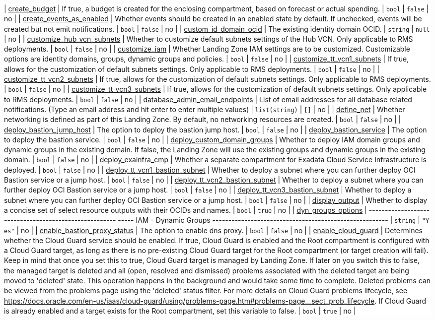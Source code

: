 | <a name="input_create_budget"></a> [create\_budget](#input\_create\_budget) | If true, a budget is created for the enclosing compartment, based on forecast or actual spending. | `bool` | `false` | no |
| <a name="input_create_events_as_enabled"></a> [create\_events\_as\_enabled](#input\_create\_events\_as\_enabled) | Whether events should be created in an enabled state by default. If unchecked, events will be created but not emit notifications. | `bool` | `false` | no |
| <a name="input_custom_id_domain_ocid"></a> [custom\_id\_domain\_ocid](#input\_custom\_id\_domain\_ocid) | The existing identity domain OCID. | `string` | `null` | no |
| <a name="input_customize_hub_vcn_subnets"></a> [customize\_hub\_vcn\_subnets](#input\_customize\_hub\_vcn\_subnets) | Whether to customize default subnets settings of the Hub VCN. Only applicable to RMS deployments. | `bool` | `false` | no |
| <a name="input_customize_iam"></a> [customize\_iam](#input\_customize\_iam) | Whether Landing Zone IAM settings are to be customized. Customizable options are identity domains, groups, dynamic groups and policies. | `bool` | `false` | no |
| <a name="input_customize_tt_vcn1_subnets"></a> [customize\_tt\_vcn1\_subnets](#input\_customize\_tt\_vcn1\_subnets) | If true, allows for the customization of default subnets settings. Only applicable to RMS deployments. | `bool` | `false` | no |
| <a name="input_customize_tt_vcn2_subnets"></a> [customize\_tt\_vcn2\_subnets](#input\_customize\_tt\_vcn2\_subnets) | If true, allows for the customization of default subnets settings. Only applicable to RMS deployments. | `bool` | `false` | no |
| <a name="input_customize_tt_vcn3_subnets"></a> [customize\_tt\_vcn3\_subnets](#input\_customize\_tt\_vcn3\_subnets) | If true, allows for the customization of default subnets settings. Only applicable to RMS deployments. | `bool` | `false` | no |
| <a name="input_database_admin_email_endpoints"></a> [database\_admin\_email\_endpoints](#input\_database\_admin\_email\_endpoints) | List of email addresses for all database related notifications. (Type an email address and hit enter to enter multiple values) | `list(string)` | `[]` | no |
| <a name="input_define_net"></a> [define\_net](#input\_define\_net) | Whether networking is defined as part of this Landing Zone. By default, no networking resources are created. | `bool` | `false` | no |
| <a name="input_deploy_bastion_jump_host"></a> [deploy\_bastion\_jump\_host](#input\_deploy\_bastion\_jump\_host) | The option to deploy the bastion jump host. | `bool` | `false` | no |
| <a name="input_deploy_bastion_service"></a> [deploy\_bastion\_service](#input\_deploy\_bastion\_service) | The option to deploy the bastion service. | `bool` | `false` | no |
| <a name="input_deploy_custom_domain_groups"></a> [deploy\_custom\_domain\_groups](#input\_deploy\_custom\_domain\_groups) | Whether to deploy IAM domain groups and dynamic groups in the existing domain. If false, the Landing Zone will use the existing groups and dynamic groups in the existing domain. | `bool` | `false` | no |
| <a name="input_deploy_exainfra_cmp"></a> [deploy\_exainfra\_cmp](#input\_deploy\_exainfra\_cmp) | Whether a separate compartment for Exadata Cloud Service Infrastructure is deployed. | `bool` | `false` | no |
| <a name="input_deploy_tt_vcn1_bastion_subnet"></a> [deploy\_tt\_vcn1\_bastion\_subnet](#input\_deploy\_tt\_vcn1\_bastion\_subnet) | Whether to deploy a subnet where you can further deploy OCI Bastion service or a jump host. | `bool` | `false` | no |
| <a name="input_deploy_tt_vcn2_bastion_subnet"></a> [deploy\_tt\_vcn2\_bastion\_subnet](#input\_deploy\_tt\_vcn2\_bastion\_subnet) | Whether to deploy a subnet where you can further deploy OCI Bastion service or a jump host. | `bool` | `false` | no |
| <a name="input_deploy_tt_vcn3_bastion_subnet"></a> [deploy\_tt\_vcn3\_bastion\_subnet](#input\_deploy\_tt\_vcn3\_bastion\_subnet) | Whether to deploy a subnet where you can further deploy OCI Bastion service or a jump host. | `bool` | `false` | no |
| <a name="input_display_output"></a> [display\_output](#input\_display\_output) | Whether to display a concise set of select resource outputs with their OCIDs and names. | `bool` | `true` | no |
| <a name="input_dyn_groups_options"></a> [dyn\_groups\_options](#input\_dyn\_groups\_options) | ------------------------------------------------------ ----- IAM - Dynamic Groups ------------------------------------------------------- | `string` | `"Yes"` | no |
| <a name="input_enable_bastion_proxy_status"></a> [enable\_bastion\_proxy\_status](#input\_enable\_bastion\_proxy\_status) | The option to enable dns proxy. | `bool` | `false` | no |
| <a name="input_enable_cloud_guard"></a> [enable\_cloud\_guard](#input\_enable\_cloud\_guard) | Determines whether the Cloud Guard service should be enabled. If true, Cloud Guard is enabled and the Root compartment is configured with a Cloud Guard target, as long as there is no pre-existing Cloud Guard target for the Root compartment (or target creation will fail). Keep in mind that once you set this to true, Cloud Guard target is managed by Landing Zone. If later on you switch this to false, the managed target is deleted and all (open, resolved and dismissed) problems associated with the deleted target are being moved to 'deleted' state. This operation happens in the background and would take some time to complete. Deleted problems can be viewed from the problems page using the 'deleted' status filter. For more details on Cloud Guard problems lifecycle, see https://docs.oracle.com/en-us/iaas/cloud-guard/using/problems-page.htm#problems-page__sect_prob_lifecycle. If Cloud Guard is already enabled and a target exists for the Root compartment, set this variable to false. | `bool` | `true` | no |